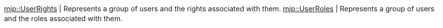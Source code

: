 [mip::UserRights](class_mip_userrights.md)  |  Represents a group of users and the rights associated with them.
[mip::UserRoles](class_mip_userroles.md)  |  Represents a group of users and the roles associated with them.

 
